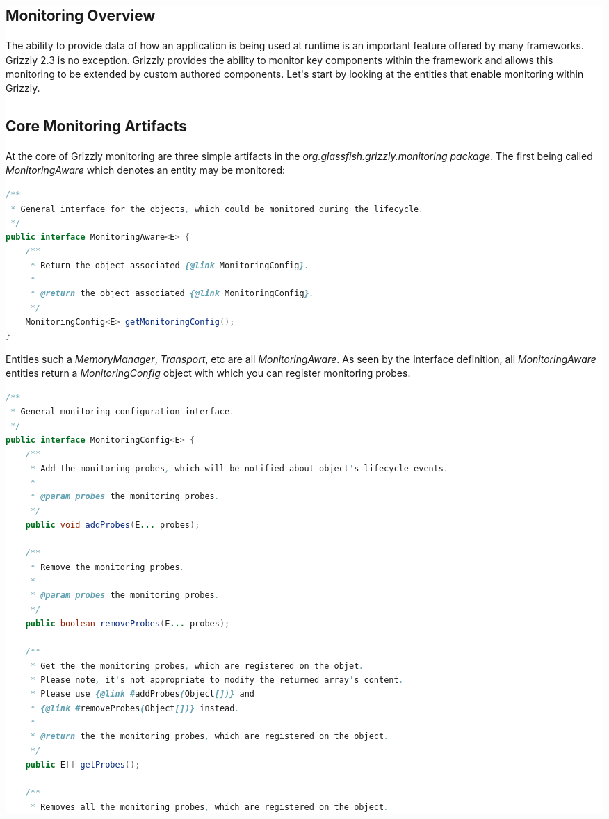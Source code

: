 [//]: # " "
[//]: # " Copyright (c) 2013, 2021 Oracle and/or its affiliates. All rights reserved. "
[//]: # " "
[//]: # " This program and the accompanying materials are made available under the "
[//]: # " terms of the Eclipse Public License v. 2.0, which is available at "
[//]: # " http://www.eclipse.org/legal/epl-2.0. "
[//]: # " "
[//]: # " This Source Code may also be made available under the following Secondary "
[//]: # " Licenses when the conditions for such availability set forth in the "
[//]: # " Eclipse Public License v. 2.0 are satisfied: GNU General Public License, "
[//]: # " version 2 with the GNU Classpath Exception, which is available at "
[//]: # " https://www.gnu.org/software/classpath/license.html. "
[//]: # " "
[//]: # " SPDX-License-Identifier: EPL-2.0 OR GPL-2.0 WITH Classpath-exception-2.0 "
[//]: # " "
## Monitoring Overview

The ability to provide data of how an application is being used at
runtime is an important feature offered by many frameworks. Grizzly
2.3 is no exception. Grizzly provides the ability to
monitor key components within the framework and allows this monitoring
to be extended by custom authored components. Let's start by looking at
the entities that enable monitoring within Grizzly.

## Core Monitoring Artifacts

At the core of Grizzly monitoring are three simple artifacts in the
*org.glassfish.grizzly.monitoring package*. The first being called
*MonitoringAware* which denotes an entity may be monitored:

```java
/**
 * General interface for the objects, which could be monitored during the lifecycle.
 */
public interface MonitoringAware<E> {
    /**
     * Return the object associated {@link MonitoringConfig}.
     *
     * @return the object associated {@link MonitoringConfig}.
     */
    MonitoringConfig<E> getMonitoringConfig();
}
```

Entities such a *MemoryManager*, *Transport*, etc are all
*MonitoringAware*. As seen by the interface definition, all
*MonitoringAware* entities return a *MonitoringConfig* object with which
you can register monitoring probes.

```java
/**
 * General monitoring configuration interface.
 */
public interface MonitoringConfig<E> {
    /**
     * Add the monitoring probes, which will be notified about object's lifecycle events.
     *
     * @param probes the monitoring probes.
     */
    public void addProbes(E... probes);

    /**
     * Remove the monitoring probes.
     *
     * @param probes the monitoring probes.
     */
    public boolean removeProbes(E... probes);

    /**
     * Get the the monitoring probes, which are registered on the objet.
     * Please note, it's not appropriate to modify the returned array's content.
     * Please use {@link #addProbes(Object[])} and
     * {@link #removeProbes(Object[])} instead.
     *
     * @return the the monitoring probes, which are registered on the object.
     */
    public E[] getProbes();

    /**
     * Removes all the monitoring probes, which are registered on the object.
```